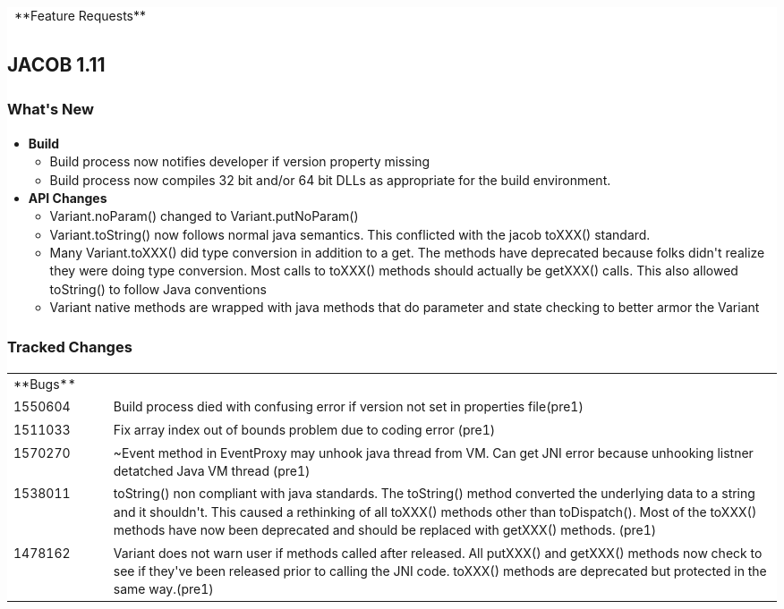 <td width="87%" valign="top"> </td>
</tr>
<tr>
<td colspan="2">**Feature Requests**</td>
</tr>
<tr>
<td width="13%" valign="top"> </td>
<td width="87%" valign="top"> </td>
</tr>
</tbody>
</table>

## JACOB 1.11
### What's New
*   **Build**
    *   Build process now notifies developer if version property missing
    *   Build process now compiles 32 bit and/or 64 bit DLLs as appropriate for the build environment.
*   **API Changes**
    *   Variant.noParam() changed to Variant.putNoParam()
    *   Variant.toString() now follows normal java semantics. This conflicted with the jacob toXXX() standard.
    *   Many Variant.toXXX() did type conversion in addition to a get. The methods have deprecated because folks didn't realize they were doing type conversion. Most calls to toXXX() methods should actually be getXXX() calls. This also allowed toString() to follow Java conventions
    *   Variant native methods are wrapped with java methods that do parameter and state checking to better armor the Variant

### Tracked Changes
<table border="0" cellpadding="0" cellspacing="0" style="border-collapse: collapse" bordercolor="#111111" width="100%">
<tbody>
<tr>
<td colspan="2">**Bugs**</td>
</tr>
<tr>
<td width="13%" valign="top">1550604</td>
<td width="87%" valign="top">Build process died with confusing error if version not set in properties file(pre1)</td>
</tr>
<tr>
<td width="13%" valign="top">1511033</td>
<td width="87%" valign="top">Fix array index out of bounds problem due to coding error (pre1)</td>
</tr>
<tr>
<td width="13%" valign="top">1570270</td>
<td width="87%" valign="top">~Event method in EventProxy may unhook java thread from VM. Can get JNI error because unhooking listner detatched Java VM thread (pre1)</td>
</tr>
<tr>
<td width="13%" valign="top">1538011</td>
<td width="87%" valign="top">toString() non compliant with java standards. The toString() method converted the underlying data to a string and it shouldn't. This caused a rethinking of all toXXX() methods other than toDispatch(). Most of the toXXX() methods have now been deprecated and should be replaced with getXXX() methods. (pre1)</td>
</tr>
<tr>
<td width="13%" valign="top">1478162</td>
<td width="87%" valign="top">Variant does not warn user if methods called after released. All putXXX() and getXXX() methods now check to see if they've been released prior to calling the JNI code. toXXX() methods are deprecated but protected in the same way.(pre1)</td>
</tr>
<tr>